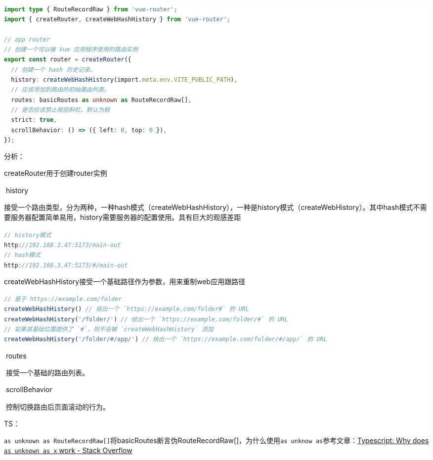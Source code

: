 ```ts
import type { RouteRecordRaw } from 'vue-router';
import { createRouter, createWebHashHistory } from 'vue-router';

// app router
// 创建一个可以被 Vue 应用程序使用的路由实例
export const router = createRouter({
  // 创建一个 hash 历史记录。
  history: createWebHashHistory(import.meta.env.VITE_PUBLIC_PATH),
  // 应该添加到路由的初始路由列表。
  routes: basicRoutes as unknown as RouteRecordRaw[],
  // 是否应该禁止尾部斜杠。默认为假
  strict: true,
  scrollBehavior: () => ({ left: 0, top: 0 }),
});
```

分析：

createRouter用于创建router实例

​	history

​	接受一个路由类型，分为两种，一种hash模式（createWebHashHistory），一种是history模式（createWebHistory）。其中hash模式不需要服务器配置简单易用，history需要服务器的配置使用。具有巨大的观感差距

```js
// history模式
http://192.168.3.47:5173/main-out
// hash模式
http://192.168.3.47:5173/#/main-out
```

createWebHashHistory接受一个基础路径作为参数，用来重制web应用跟路径

```ts
// 基于 https://example.com/folder
createWebHashHistory() // 给出一个 `https://example.com/folder#` 的 URL
createWebHashHistory('/folder/') // 给出一个 `https://example.com/folder/#` 的 URL
// 如果其基础位置提供了 `#`，则不会被 `createWebHashHistory` 添加
createWebHashHistory('/folder/#/app/') // 给出一个 `https://example.com/folder/#/app/` 的 URL
```

​	routes

​	接受一个基础的路由列表。

​	scrollBehavior

​	控制切换路由后页面滚动的行为。

TS：

​	`as unknown as RouteRecordRaw[]`将basicRoutes断言伪RouteRecordRaw[]，为什么使用`as unknow as`参考文章：[Typescript: Why does `as unknown as x` work - Stack Overflow](https://stackoverflow.com/questions/69399211/typescript-why-does-as-unknown-as-x-work)


